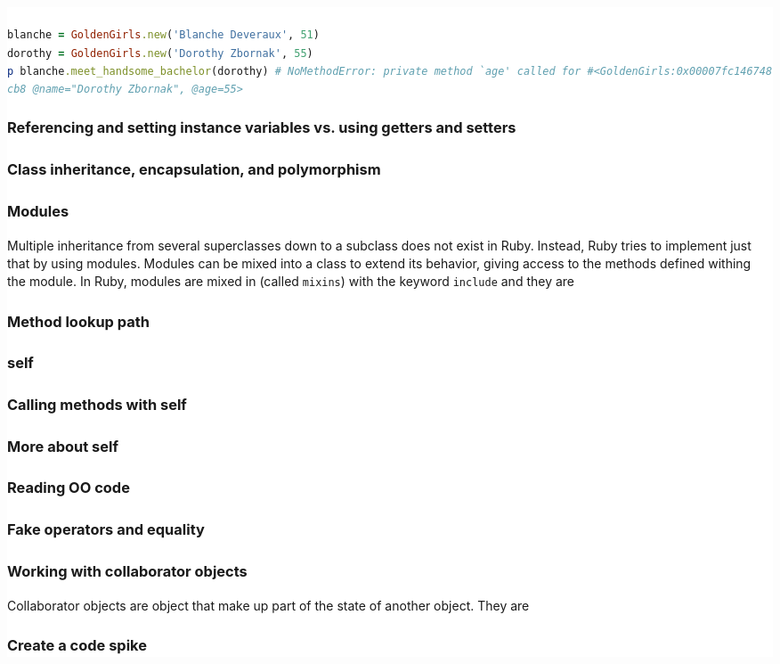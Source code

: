 ```ruby

blanche = GoldenGirls.new('Blanche Deveraux', 51)
dorothy = GoldenGirls.new('Dorothy Zbornak', 55)
p blanche.meet_handsome_bachelor(dorothy) # NoMethodError: private method `age' called for #<GoldenGirls:0x00007fc146748cb8 @name="Dorothy Zbornak", @age=55>
```



### Referencing and setting instance variables vs. using getters and setters

### Class inheritance, encapsulation, and polymorphism

### Modules
Multiple inheritance from several superclasses down to a subclass does not exist in Ruby. Instead, Ruby tries to implement just that by using modules. Modules can be mixed into a class to extend its behavior, giving access to the methods defined withing the module.
In Ruby, modules are mixed in (called `mixins`) with the keyword `include` and they are

### Method lookup path

### self

### Calling methods with self

### More about self

### Reading OO code

### Fake operators and equality

### Working with collaborator objects
Collaborator objects are object that make up part of the state of another object. They are

### Create a code spike

